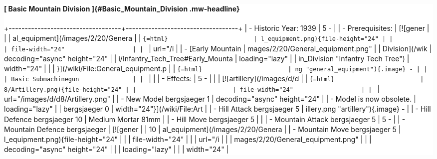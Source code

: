 #### [ Basic Mountain Division ]{#Basic_Mountain_Division .mw-headline}

+-----------------------------------+-----------------------------------+
| - Historic Year: 1939 | 5 - |
| - Prerequisites: | [![gener                          |
|                                   | al_equipment](/images/2/20/Genera |
| `{=html}                        | l_equipment.png){file-height="24" |
|                           | file-width="24"                   |
| ` | url="/i |
| - [Early Mountain | mages/2/20/General_equipment.png" |
| Division](/wik | decoding="async" height="24" |
| i/Infantry_Tech_Tree#Early_Mounta | loading="lazy" |
| in_Division "Infantry Tech Tree") | width="24" |
| | }](/wiki/File:General_equipment.p |
| `{=html}                        | ng "general_equipment"){.image} - |
|                           | Basic Submachinegun               |
| ` | |
| - Effects: | 5 - |
| | [![artillery](/images/d/d |
| `{=html}                        | 8/Artillery.png){file-height="24" |
|                           | file-width="24"                   |
| ` | url="/images/d/d8/Artillery.png" |
| - New Model bergsjaeger 1 | decoding="async" height="24" |
| - Model is now obsolete. | loading="lazy" |
| bergsjaeger 0 | width="24"}](/wiki/File:Art |
| - Hill Attack bergsjaeger 5 | illery.png "artillery"){.image} - |
| - Hill Defence bergsjaeger 10 | Medium Mortar 81mm |
| - Hill Move bergsjaeger 5 | |
| - Mountain Attack bergsjaeger 5 | 5 - |
| - Mountain Defence bergsjaeger | [![gener                          |
|     10                            | al_equipment](/images/2/20/Genera |
| - Mountain Move bergsjaeger 5 | l_equipment.png){file-height="24" |
| | file-width="24" |
| | url="/i |
| | mages/2/20/General_equipment.png" |
| | decoding="async" height="24" |
| | loading="lazy" |
| | width="24" |